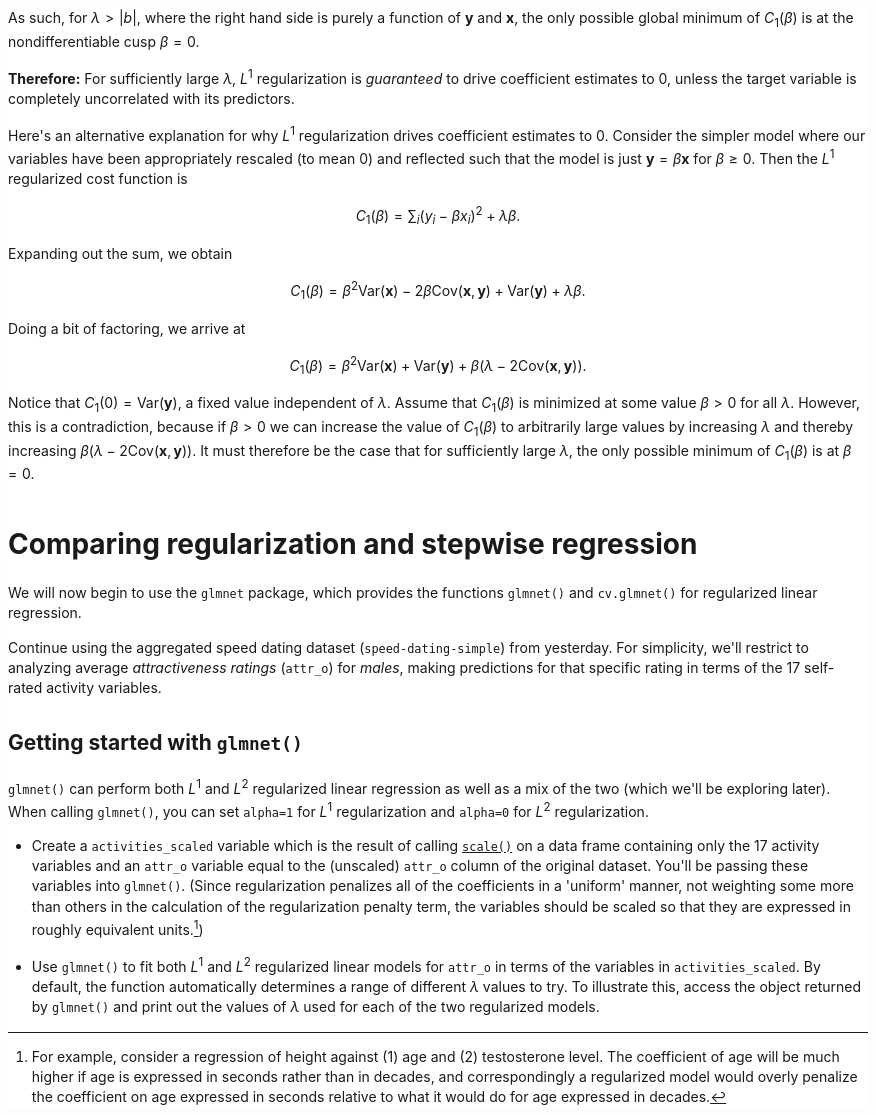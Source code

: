 As such, for $\lambda > \lvert b \rvert$, where the right hand side is purely a function of $\textbf{y}$ and $\textbf{x}$, the only possible global minimum of $C_1(\beta)$ is at the nondifferentiable cusp $\beta = 0$.

**Therefore:** For sufficiently large $\lambda$, $L^1$ regularization is *guaranteed* to drive coefficient estimates to 0, unless the target variable is completely uncorrelated with its predictors.

Here's an alternative explanation for why $L^1$ regularization drives coefficient estimates to 0. Consider the simpler model where our variables have been appropriately rescaled (to mean 0) and reflected such that the model is just $\textbf{y} = \beta \textbf{x}$ for $\beta \ge 0$. Then the $L^1$ regularized cost function is

$$C_1(\beta) = \sum_i \left( y_i - \beta x_i \right)^2 + \lambda \beta.$$

Expanding out the sum, we obtain

$$C_1(\beta) = \beta^2 \mathrm{Var}(\textbf{x}) - 2\beta \mathrm{Cov}(\textbf{x}, \textbf{y}) + \mathrm{Var}(\textbf{y}) + \lambda \beta.$$

Doing a bit of factoring, we arrive at

$$C_1(\beta) = \beta^2 \mathrm{Var}(\textbf{x}) + \mathrm{Var}(\textbf{y}) + \beta \left( \lambda - 2 \mathrm{Cov}(\textbf{x}, \textbf{y}) \right).$$

Notice that $C_1(0) = \mathrm{Var}(\textbf{y})$, a fixed value independent of $\lambda$. Assume that $C_1(\beta)$ is minimized at some value $\beta > 0$ for all $\lambda$. However, this is a contradiction, because if $\beta > 0$ we can increase the value of $C_1(\beta)$ to arbitrarily large values by increasing $\lambda$ and thereby increasing $\beta \left( \lambda - 2 \mathrm{Cov}(\textbf{x}, \textbf{y}) \right)$. It must therefore be the case that for sufficiently large $\lambda$, the only possible minimum of $C_1(\beta)$ is at $\beta = 0$.

Comparing regularization and stepwise regression
================================================

We will now begin to use the `glmnet` package, which provides the functions `glmnet()` and `cv.glmnet()` for regularized linear regression.

Continue using the aggregated speed dating dataset (`speed-dating-simple`) from yesterday. For simplicity, we'll restrict to analyzing average *attractiveness ratings* (`attr_o`) for *males*, making predictions for that specific rating in terms of the 17 self-rated activity variables.

Getting started with `glmnet()`
-------------------------------

`glmnet()` can perform both $L^1$ and $L^2$ regularized linear regression as well as a mix of the two (which we'll be exploring later). When calling `glmnet()`, you can set `alpha=1` for $L^1$ regularization and `alpha=0` for $L^2$ regularization.

* Create a `activities_scaled` variable which is the result of calling [`scale()`](https://stat.ethz.ch/R-manual/R-devel/library/base/html/scale.html) on a data frame containing only the 17 activity variables and an `attr_o` variable equal to the (unscaled) `attr_o` column of the original dataset. You'll be passing these variables into `glmnet()`. (Since regularization penalizes all of the coefficients in a 'uniform' manner, not weighting some more than others in the calculation of the regularization penalty term, the variables should be scaled so that they are expressed in roughly equivalent units.[^units])

[^units]: For example, consider a regression of height against (1) age and (2) testosterone level. The coefficient of age will be much higher if age is expressed in seconds rather than in decades, and correspondingly a regularized model would overly penalize the coefficient on age expressed in seconds relative to what it would do for age expressed in decades.

* Use `glmnet()` to fit both $L^1$ and $L^2$ regularized linear models for `attr_o` in terms of the variables in `activities_scaled`. By default, the function automatically determines a range of different $\lambda$ values to try. To illustrate this, access the object returned by `glmnet()` and print out the values of $\lambda$ used for each of the two regularized models.


[^mse]: Technically, by default `cv.glmnet()` calculates the *mean squared error* for linear regression models. However, since the square root function is monotonically increasing, it doesn't matter if one compares models using MSE or RMSE.
[^alpha]: Read the [official documentation for `glmnet`](https://cran.r-project.org/web/packages/glmnet/glmnet.pdf) to figure out how the $\alpha$ parameter works..
[^glmnet]: "Due to highly efficient updates and techniques such as warm starts and active-set convergence, our algorithms can compute the solution path very fast."
[^glmnet2]: "Typical usage is to have the program compute its own `lambda` sequence based on `nlambda` and `lambda.min.ratio`. Supplying a value of `lambda` overrides this. WARNING: use with care. Do not supply a single value for `lambda` (for predictions after CV use `predict()` instead). Supply instead a decreasing sequence of `lambda` values. `glmnet` relies on its warms starts for speed, and it's often faster to fit a whole path than compute a single fit."